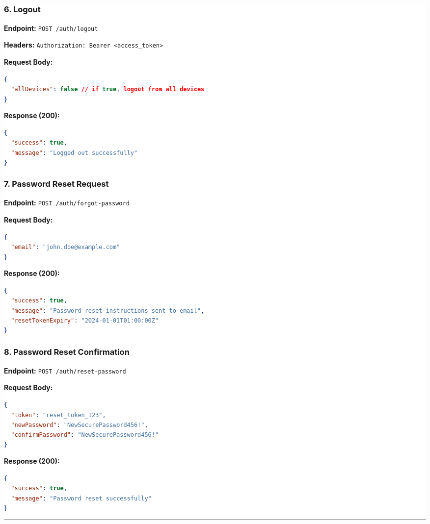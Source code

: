### 6. Logout

**Endpoint:** `POST /auth/logout`

**Headers:** `Authorization: Bearer <access_token>`

**Request Body:**
```json
{
  "allDevices": false // if true, logout from all devices
}
```

**Response (200):**
```json
{
  "success": true,
  "message": "Logged out successfully"
}
```

### 7. Password Reset Request

**Endpoint:** `POST /auth/forgot-password`

**Request Body:**
```json
{
  "email": "john.doe@example.com"
}
```

**Response (200):**
```json
{
  "success": true,
  "message": "Password reset instructions sent to email",
  "resetTokenExpiry": "2024-01-01T01:00:00Z"
}
```

### 8. Password Reset Confirmation

**Endpoint:** `POST /auth/reset-password`

**Request Body:**
```json
{
  "token": "reset_token_123",
  "newPassword": "NewSecurePassword456!",
  "confirmPassword": "NewSecurePassword456!"
}
```

**Response (200):**
```json
{
  "success": true,
  "message": "Password reset successfully"
}
```

---
